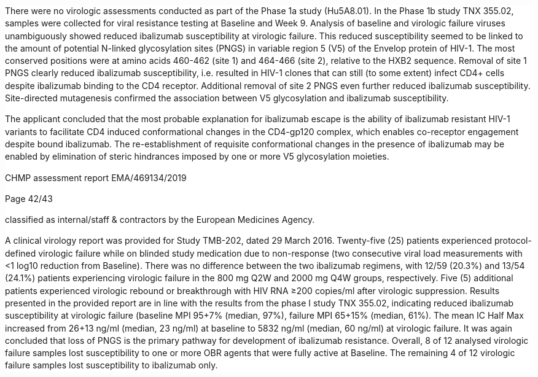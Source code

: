There were no virologic assessments conducted as part of the Phase 1a study (Hu5A8.01). In the Phase 1b study TNX 355.02, samples were collected for viral resistance testing at Baseline and Week 9. Analysis of baseline and virologic failure viruses unambiguously showed reduced ibalizumab susceptibility at virologic failure. This reduced susceptibility seemed to be linked to the amount of potential N-linked glycosylation sites (PNGS) in variable region 5 (V5) of the Envelop protein of HIV-1. The most conserved positions were at amino acids 460-462 (site 1) and 464-466 (site 2), relative to the HXB2 sequence. Removal of site 1 PNGS clearly reduced ibalizumab susceptibility, i.e. resulted in HIV-1 clones that can still (to some extent) infect CD4+ cells despite ibalizumab binding to the CD4 receptor. Additional removal of site 2 PNGS even further reduced ibalizumab susceptibility. Site-directed mutagenesis confirmed the association between V5 glycosylation and ibalizumab susceptibility.

The applicant concluded that the most probable explanation for ibalizumab escape is the ability of ibalizumab resistant HIV-1 variants to facilitate CD4 induced conformational changes in the CD4-gp120 complex, which enables co-receptor engagement despite bound ibalizumab. The re-establishment of requisite conformational changes in the presence of ibalizumab may be enabled by elimination of steric hindrances imposed by one or more V5 glycosylation moieties.

CHMP assessment report EMA/469134/2019

Page 42/43

classified as internal/staff & contractors by the European Medicines Agency.

A clinical virology report was provided for Study TMB-202, dated 29 March 2016. Twenty-five (25) patients experienced protocol-defined virologic failure while on blinded study medication due to non-response (two consecutive viral load measurements with <1 log10 reduction from Baseline). There was no difference between the two ibalizumab regimens, with 12/59 (20.3%) and 13/54 (24.1%) patients experiencing virologic failure in the 800 mg Q2W and 2000 mg Q4W groups, respectively. Five (5) additional patients experienced virologic rebound or breakthrough with HIV RNA ≥200 copies/ml after virologic suppression. Results presented in the provided report are in line with the results from the phase I study TNX 355.02, indicating reduced ibalizumab susceptibility at virologic failure (baseline MPI 95+7% (median, 97%), failure MPI 65+15% (median, 61%). The mean IC Half Max increased from 26+13 ng/ml (median, 23 ng/ml) at baseline to 5832 ng/ml (median, 60 ng/ml) at virologic failure. It was again concluded that loss of PNGS is the primary pathway for development of ibalizumab resistance. Overall, 8 of 12 analysed virologic failure samples lost susceptibility to one or more OBR agents that were fully active at Baseline. The remaining 4 of 12 virologic failure samples lost susceptibility to ibalizumab only.

